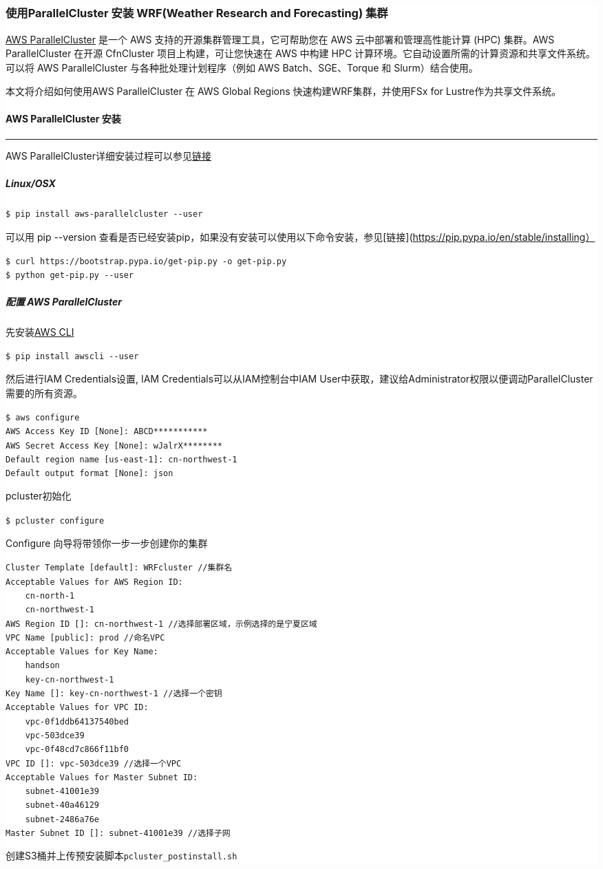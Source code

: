 ### 使用ParallelCluster 安装 WRF(Weather Research and Forecasting) 集群
[AWS ParallelCluster](https://docs.aws.amazon.com/zh_cn/parallelcluster/latest/ug/what-is-aws-parallelcluster.html) 是一个 AWS 支持的开源集群管理工具，它可帮助您在 AWS 云中部署和管理高性能计算 (HPC) 集群。AWS ParallelCluster 在开源 CfnCluster 项目上构建，可让您快速在 AWS 中构建 HPC 计算环境。它自动设置所需的计算资源和共享文件系统。可以将 AWS ParallelCluster 与各种批处理计划程序（例如 AWS Batch、SGE、Torque 和 Slurm）结合使用。

本文将介绍如何使用AWS ParallelCluster 在 AWS Global Regions 快速构建WRF集群，并使用FSx for Lustre作为共享文件系统。

#### AWS ParallelCluster 安装
* * *
AWS ParallelCluster详细安装过程可以参见[链接](https://aws-parallelcluster.readthedocs.io/en/latest/getting_started.html)
##### Linux/OSX
```
$ pip install aws-parallelcluster --user
```

可以用 pip --version 查看是否已经安装pip，如果没有安装可以使用以下命令安装，参见[链接](https://pip.pypa.io/en/stable/installing）
```
$ curl https://bootstrap.pypa.io/get-pip.py -o get-pip.py
$ python get-pip.py --user
```

##### 配置 AWS ParallelCluster
先安装[AWS CLI](https://docs.aws.amazon.com/cli/latest/userguide/cli-chap-configure.html)
```
$ pip install awscli --user
```
然后进行IAM Credentials设置, IAM Credentials可以从IAM控制台中IAM User中获取，建议给Administrator权限以便调动ParallelCluster需要的所有资源。
```
$ aws configure
AWS Access Key ID [None]: ABCD***********
AWS Secret Access Key [None]: wJalrX********
Default region name [us-east-1]: cn-northwest-1
Default output format [None]: json
```
pcluster初始化
```
$ pcluster configure
```
Configure 向导将带领你一步一步创建你的集群
```
Cluster Template [default]: WRFcluster //集群名
Acceptable Values for AWS Region ID:
    cn-north-1
    cn-northwest-1
AWS Region ID []: cn-northwest-1 //选择部署区域，示例选择的是宁夏区域
VPC Name [public]: prod //命名VPC
Acceptable Values for Key Name:
    handson
    key-cn-northwest-1
Key Name []: key-cn-northwest-1 //选择一个密钥
Acceptable Values for VPC ID:
    vpc-0f1ddb64137540bed
    vpc-503dce39
    vpc-0f48cd7c866f11bf0
VPC ID []: vpc-503dce39 //选择一个VPC
Acceptable Values for Master Subnet ID:
    subnet-41001e39
    subnet-40a46129
    subnet-2486a76e
Master Subnet ID []: subnet-41001e39 //选择子网
```
创建S3桶并上传预安装脚本`pcluster_postinstall.sh`